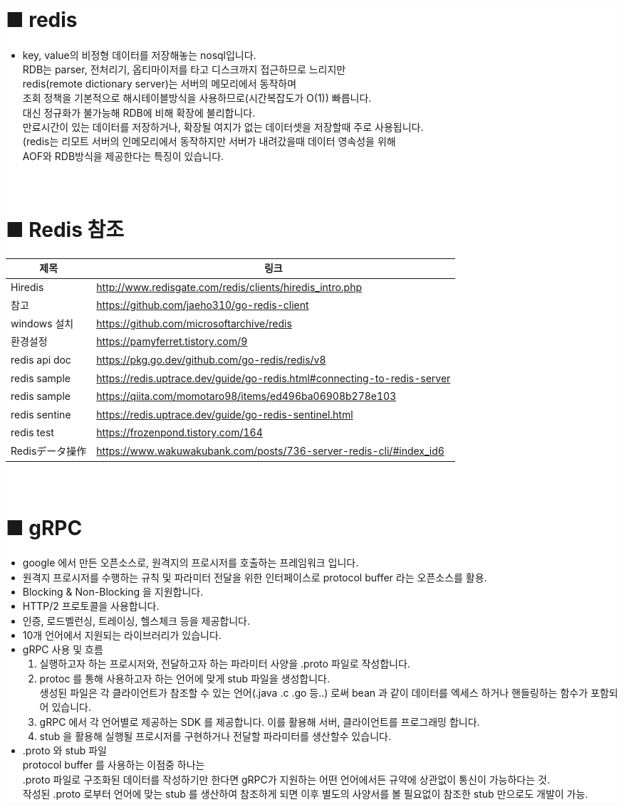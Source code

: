 
# ■ redis
- key, value의 비정형 데이터를 저장해놓는 nosql입니다.</br>
  RDB는 parser, 전처리기, 옵티마이저를 타고 디스크까지 접근하므로 느리지만</br>
  redis(remote dictionary server)는 서버의 메모리에서 동작하며</br>
  조회 정책을 기본적으로 해시테이블방식을 사용하므로(시간복잡도가 O(1)) 빠릅니다.</br>
  대신 정규화가 불가능해 RDB에 비해 확장에 불리합니다.</br>
  만료시간이 있는 데이터를 저장하거나, 확장될 여지가 없는 데이터셋을 저장할때 주로 사용됩니다.</br>
  (redis는 리모트 서버의 인메모리에서 동작하지만 서버가 내려갔을때 데이터 영속성을 위해</br>
  AOF와 RDB방식을 제공한다는 특징이 있습니다.

</br>

# ■ Redis 참조
|제목|링크|
|---|---|
|Hiredis|http://www.redisgate.com/redis/clients/hiredis_intro.php|
|참고|https://github.com/jaeho310/go-redis-client|
|windows 설치|https://github.com/microsoftarchive/redis|
|환경설정|https://pamyferret.tistory.com/9|
|redis api doc|https://pkg.go.dev/github.com/go-redis/redis/v8|
|redis sample|https://redis.uptrace.dev/guide/go-redis.html#connecting-to-redis-server|
|redis sample|https://qiita.com/momotaro98/items/ed496ba06908b278e103|
|redis sentine|https://redis.uptrace.dev/guide/go-redis-sentinel.html|
|redis test|https://frozenpond.tistory.com/164|
|Redisデータ操作|https://www.wakuwakubank.com/posts/736-server-redis-cli/#index_id6|

</br>

# ■ gRPC

- google 에서 만든 오픈소스로, 원격지의 프로시저를 호출하는 프레임워크 입니다.
- 원격지 프로시저를 수행하는 규칙 및 파라미터 전달을 위한 인터페이스로 protocol buffer 라는 오픈소스를 활용.
- Blocking & Non-Blocking 을 지원합니다.
- HTTP/2 프로토콜을 사용합니다.
- 인증, 로드벨런싱, 트레이싱, 헬스체크 등을 제공합니다.
- 10개 언어에서 지원되는 라이브러리가 있습니다.
- gRPC 사용 및 흐름
  1. 실행하고자 하는 프로시저와, 전달하고자 하는 파라미터 사양을 .proto 파일로 작성합니다.</br>
  2. protoc 를 통해 사용하고자 하는 언어에 맞게 stub 파일을 생성합니다.</br>
     생성된 파일은 각 클라이언트가 참조할 수 있는 언어(.java .c .go 등..) 로써 bean 과 같이 데이터를 엑세스 하거나 핸들링하는 함수가 포함되어 있습니다.</br>
  3. gRPC 에서 각 언어별로 제공하는 SDK 를 제공합니다. 이를 활용해 서버, 클라이언트를 프로그래밍 합니다.</br>
  4. stub 을 활용해 실행될 프로시저를 구현하거나 전달할 파라미터를 생산할수 있습니다.
- .proto 와 stub 파일</br>
  protocol buffer 를 사용하는 이점중 하나는</br>
  .proto 파일로 구조화된 데이터를 작성하기만 한다면 gRPC가 지원하는 어떤 언어에서든 규약에 상관없이 통신이 가능하다는 것.</br>
  작성된 .proto 로부터 언어에 맞는 stub 를 생산하여 참조하게 되면 이후 별도의 사양서를 볼 필요없이 참조한 stub 만으로도 개발이 가능.
